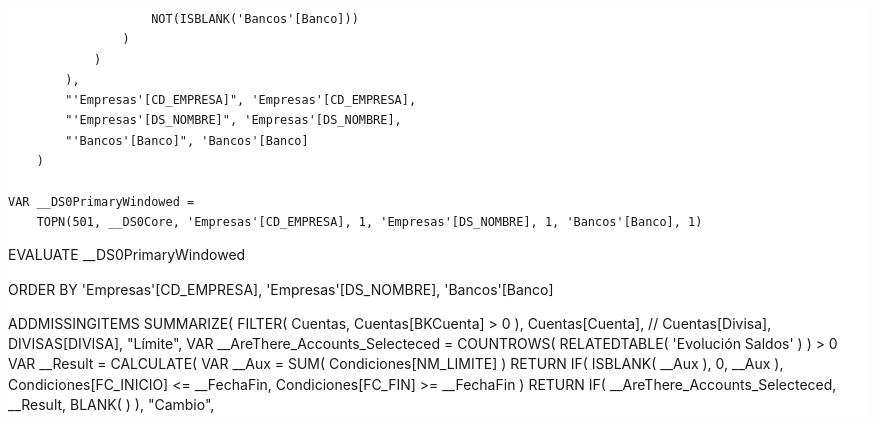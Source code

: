 						NOT(ISBLANK('Bancos'[Banco]))
					)
				)
			),
			"'Empresas'[CD_EMPRESA]", 'Empresas'[CD_EMPRESA],
			"'Empresas'[DS_NOMBRE]", 'Empresas'[DS_NOMBRE],
			"'Bancos'[Banco]", 'Bancos'[Banco]
		)

	VAR __DS0PrimaryWindowed = 
		TOPN(501, __DS0Core, 'Empresas'[CD_EMPRESA], 1, 'Empresas'[DS_NOMBRE], 1, 'Bancos'[Banco], 1)

EVALUATE
	__DS0PrimaryWindowed

ORDER BY
	'Empresas'[CD_EMPRESA], 'Empresas'[DS_NOMBRE], 'Bancos'[Banco]


ADDMISSINGITEMS        SUMMARIZE(
            FILTER( Cuentas, Cuentas[BKCuenta] > 0 ),
            Cuentas[Cuenta],
           // Cuentas[Divisa],
            DIVISAS[DIVISA],
            "Límite",
                VAR __AreThere_Accounts_Selecteced =
                    COUNTROWS( RELATEDTABLE( 'Evolución Saldos' ) ) > 0
                VAR __Result =
                    CALCULATE(
                        VAR __Aux = SUM( Condiciones[NM_LIMITE] )
                        RETURN
                            IF( ISBLANK( __Aux ), 0, __Aux ),
                        Condiciones[FC_INICIO] <= __FechaFin,
                        Condiciones[FC_FIN] >= __FechaFin
                    )
                RETURN
                    IF( __AreThere_Accounts_Selecteced, __Result, BLANK( ) ),
            "Cambio",